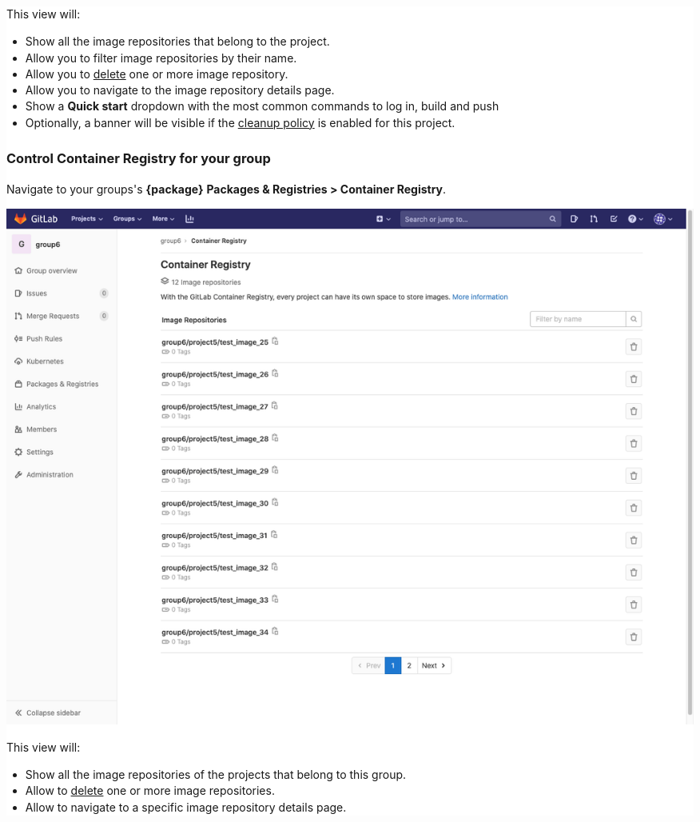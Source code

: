 This view will:

- Show all the image repositories that belong to the project.
- Allow you to filter image repositories by their name.
- Allow you to [delete](#delete-images-from-within-gitlab) one or more image repository.
- Allow you to navigate to the image repository details page.
- Show a **Quick start** dropdown with the most common commands to log in, build and push
- Optionally, a banner will be visible if the [cleanup policy](#cleanup-policy) is enabled for this project.

### Control Container Registry for your group

Navigate to your groups's **{package}** **Packages & Registries > Container Registry**.

![Container Registry group repositories](img/container_registry_group_repositories_v13_1.png)

This view will:

- Show all the image repositories of the projects that belong to this group.
- Allow to [delete](#delete-images-from-within-gitlab) one or more image repositories.
- Allow to navigate to a specific image repository details page.
